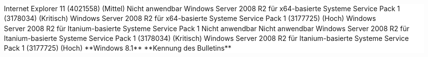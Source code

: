 </td>
<td style="border:1px solid black;">
Internet Explorer 11  
(4021558)  
(Mittel)

</td>
<td style="border:1px solid black;">
Nicht anwendbar

</td>
<td style="border:1px solid black;">
Windows Server 2008 R2 für x64-basierte Systeme Service Pack 1  
(3178034)  
(Kritisch)

</td>
<td style="border:1px solid black;">
Windows Server 2008 R2 für x64-basierte Systeme Service Pack 1  
(3177725)  
(Hoch)

</td>
</tr>
<tr>
<td style="border:1px solid black;">
Windows Server 2008 R2 für Itanium-basierte Systeme Service Pack 1

</td>
<td style="border:1px solid black;">
Nicht anwendbar

</td>
<td style="border:1px solid black;">
Nicht anwendbar

</td>
<td style="border:1px solid black;">
Windows Server 2008 R2 für Itanium-basierte Systeme Service Pack 1  
(3178034)  
(Kritisch)

</td>
<td style="border:1px solid black;">
Windows Server 2008 R2 für Itanium-basierte Systeme Service Pack 1  
(3177725)  
(Hoch)

</td>
</tr>
<tr>
<td style="border:1px solid black;" colspan="5">
**Windows 8.1**

</td>
</tr>
<tr>
<td style="border:1px solid black;">
**Kennung des Bulletins**
